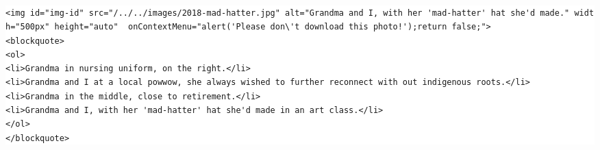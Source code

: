     <img id="img-id" src="/../../images/2018-mad-hatter.jpg" alt="Grandma and I, with her 'mad-hatter' hat she'd made." width="500px" height="auto"  onContextMenu="alert('Please don\'t download this photo!');return false;">
    <blockquote>
    <ol>
    <li>Grandma in nursing uniform, on the right.</li>
    <li>Grandma and I at a local powwow, she always wished to further reconnect with out indigenous roots.</li>
    <li>Grandma in the middle, close to retirement.</li>
    <li>Grandma and I, with her 'mad-hatter' hat she'd made in an art class.</li>
    </ol>
    </blockquote>
</div>
